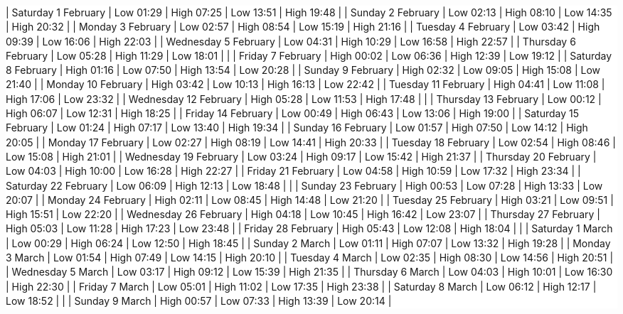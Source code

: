 | Saturday 1 February | Low 01:29 | High 07:25 | Low 13:51 | High 19:48 | 
| Sunday 2 February | Low 02:13 | High 08:10 | Low 14:35 | High 20:32 | 
| Monday 3 February | Low 02:57 | High 08:54 | Low 15:19 | High 21:16 | 
| Tuesday 4 February | Low 03:42 | High 09:39 | Low 16:06 | High 22:03 | 
| Wednesday 5 February | Low 04:31 | High 10:29 | Low 16:58 | High 22:57 | 
| Thursday 6 February | Low 05:28 | High 11:29 | Low 18:01 |  | 
| Friday 7 February | High 00:02 | Low 06:36 | High 12:39 | Low 19:12 | 
| Saturday 8 February | High 01:16 | Low 07:50 | High 13:54 | Low 20:28 | 
| Sunday 9 February | High 02:32 | Low 09:05 | High 15:08 | Low 21:40 | 
| Monday 10 February | High 03:42 | Low 10:13 | High 16:13 | Low 22:42 | 
| Tuesday 11 February | High 04:41 | Low 11:08 | High 17:06 | Low 23:32 | 
| Wednesday 12 February | High 05:28 | Low 11:53 | High 17:48 |  | 
| Thursday 13 February | Low 00:12 | High 06:07 | Low 12:31 | High 18:25 | 
| Friday 14 February | Low 00:49 | High 06:43 | Low 13:06 | High 19:00 | 
| Saturday 15 February | Low 01:24 | High 07:17 | Low 13:40 | High 19:34 | 
| Sunday 16 February | Low 01:57 | High 07:50 | Low 14:12 | High 20:05 | 
| Monday 17 February | Low 02:27 | High 08:19 | Low 14:41 | High 20:33 | 
| Tuesday 18 February | Low 02:54 | High 08:46 | Low 15:08 | High 21:01 | 
| Wednesday 19 February | Low 03:24 | High 09:17 | Low 15:42 | High 21:37 | 
| Thursday 20 February | Low 04:03 | High 10:00 | Low 16:28 | High 22:27 | 
| Friday 21 February | Low 04:58 | High 10:59 | Low 17:32 | High 23:34 | 
| Saturday 22 February | Low 06:09 | High 12:13 | Low 18:48 |  | 
| Sunday 23 February | High 00:53 | Low 07:28 | High 13:33 | Low 20:07 | 
| Monday 24 February | High 02:11 | Low 08:45 | High 14:48 | Low 21:20 | 
| Tuesday 25 February | High 03:21 | Low 09:51 | High 15:51 | Low 22:20 | 
| Wednesday 26 February | High 04:18 | Low 10:45 | High 16:42 | Low 23:07 | 
| Thursday 27 February | High 05:03 | Low 11:28 | High 17:23 | Low 23:48 | 
| Friday 28 February | High 05:43 | Low 12:08 | High 18:04 |  | 
| Saturday 1 March | Low 00:29 | High 06:24 | Low 12:50 | High 18:45 | 
| Sunday 2 March | Low 01:11 | High 07:07 | Low 13:32 | High 19:28 | 
| Monday 3 March | Low 01:54 | High 07:49 | Low 14:15 | High 20:10 | 
| Tuesday 4 March | Low 02:35 | High 08:30 | Low 14:56 | High 20:51 | 
| Wednesday 5 March | Low 03:17 | High 09:12 | Low 15:39 | High 21:35 | 
| Thursday 6 March | Low 04:03 | High 10:01 | Low 16:30 | High 22:30 | 
| Friday 7 March | Low 05:01 | High 11:02 | Low 17:35 | High 23:38 | 
| Saturday 8 March | Low 06:12 | High 12:17 | Low 18:52 |  | 
| Sunday 9 March | High 00:57 | Low 07:33 | High 13:39 | Low 20:14 | 